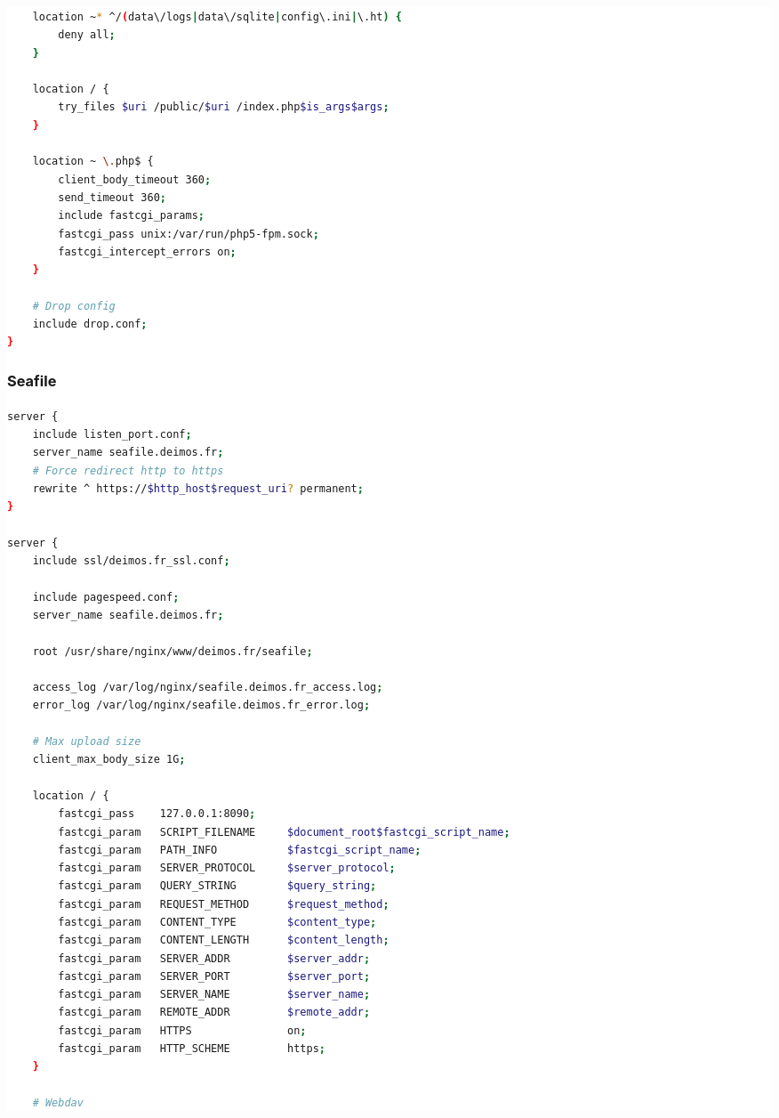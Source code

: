 ``` bash
    location ~* ^/(data\/logs|data\/sqlite|config\.ini|\.ht) {
        deny all;
    }

    location / {
        try_files $uri /public/$uri /index.php$is_args$args;
    }

    location ~ \.php$ {
        client_body_timeout 360;
        send_timeout 360;
        include fastcgi_params;
        fastcgi_pass unix:/var/run/php5-fpm.sock;
        fastcgi_intercept_errors on;
    }

    # Drop config
    include drop.conf;
}
```

### Seafile

``` bash
server {
    include listen_port.conf;
    server_name seafile.deimos.fr;
    # Force redirect http to https
    rewrite ^ https://$http_host$request_uri? permanent;
}

server {
    include ssl/deimos.fr_ssl.conf;

    include pagespeed.conf;
    server_name seafile.deimos.fr;

    root /usr/share/nginx/www/deimos.fr/seafile;

    access_log /var/log/nginx/seafile.deimos.fr_access.log;
    error_log /var/log/nginx/seafile.deimos.fr_error.log;

    # Max upload size
    client_max_body_size 1G;

    location / {
        fastcgi_pass    127.0.0.1:8090;
        fastcgi_param   SCRIPT_FILENAME     $document_root$fastcgi_script_name;
        fastcgi_param   PATH_INFO           $fastcgi_script_name;
        fastcgi_param   SERVER_PROTOCOL     $server_protocol;
        fastcgi_param   QUERY_STRING        $query_string;
        fastcgi_param   REQUEST_METHOD      $request_method;
        fastcgi_param   CONTENT_TYPE        $content_type;
        fastcgi_param   CONTENT_LENGTH      $content_length;
        fastcgi_param   SERVER_ADDR         $server_addr;
        fastcgi_param   SERVER_PORT         $server_port;
        fastcgi_param   SERVER_NAME         $server_name;
        fastcgi_param   REMOTE_ADDR         $remote_addr;
        fastcgi_param   HTTPS               on;
        fastcgi_param   HTTP_SCHEME         https;
    }

    # Webdav
```